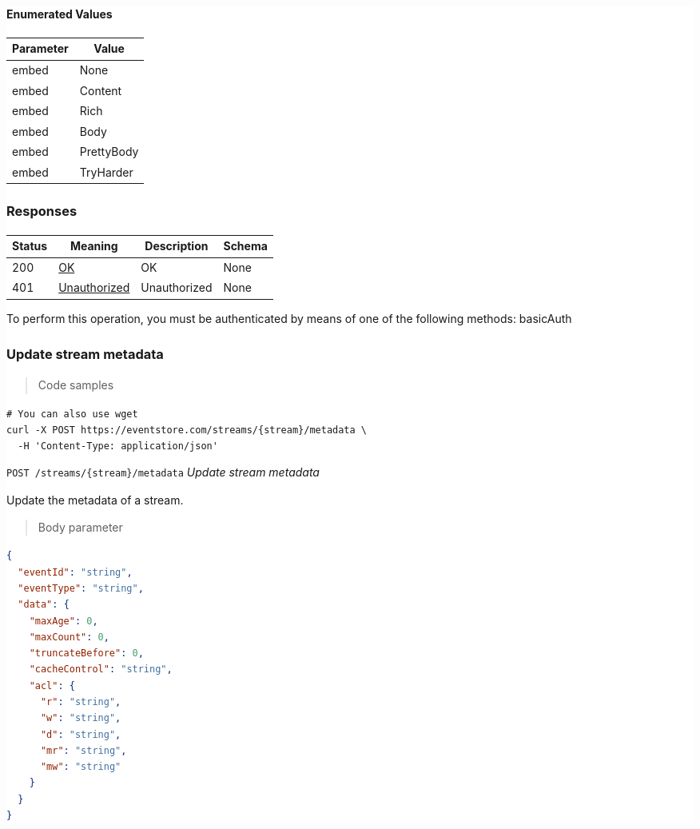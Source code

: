#### Enumerated Values

|Parameter|Value|
|---|---|
|embed|None|
|embed|Content|
|embed|Rich|
|embed|Body|
|embed|PrettyBody|
|embed|TryHarder|

<h3 id="read-stream-metadata-responses">Responses</h3>

|Status|Meaning|Description|Schema|
|---|---|---|---|
|200|[OK](https://tools.ietf.org/html/rfc7231#section-6.3.1)|OK|None|
|401|[Unauthorized](https://tools.ietf.org/html/rfc7235#section-3.1)|Unauthorized|None|

<aside class="warning">
To perform this operation, you must be authenticated by means of one of the following methods:
basicAuth
</aside>

### Update stream metadata

<a id="opIdUpdate stream metadata"></a>

> Code samples

``` shell
# You can also use wget
curl -X POST https://eventstore.com/streams/{stream}/metadata \
  -H 'Content-Type: application/json'

```

 `POST /streams/{stream}/metadata`
*Update stream metadata*

Update the metadata of a stream.

> Body parameter

``` json
{
  "eventId": "string",
  "eventType": "string",
  "data": {
    "maxAge": 0,
    "maxCount": 0,
    "truncateBefore": 0,
    "cacheControl": "string",
    "acl": {
      "r": "string",
      "w": "string",
      "d": "string",
      "mr": "string",
      "mw": "string"
    }
  }
}
```
